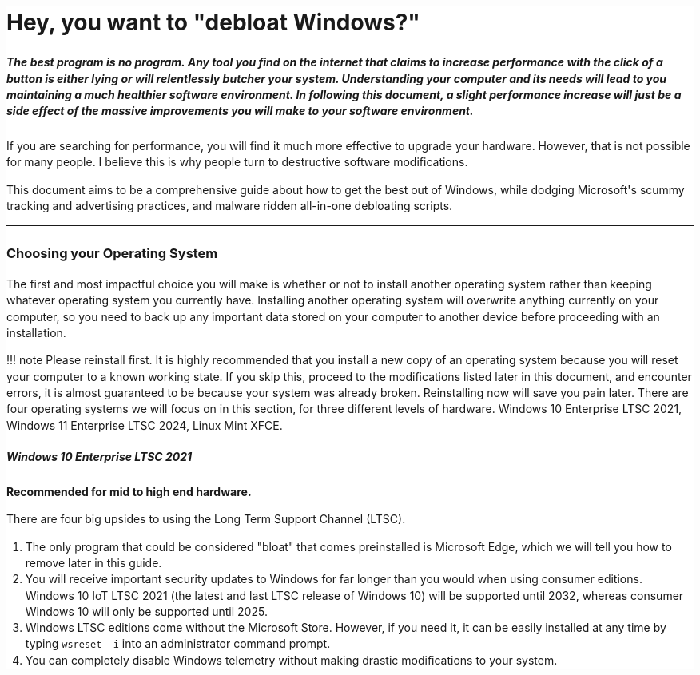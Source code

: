 
# Hey, you want to "debloat Windows?"
##### The best program is no program. Any tool you find on the internet that claims to increase performance with the click of a button is either lying or will relentlessly butcher your system. Understanding your computer and its needs will lead to you maintaining a much healthier software environment. In following this document, a slight performance increase will just be a side effect of the massive improvements you will make to your software environment. 

If you are searching for performance, you will find it much more effective to upgrade your hardware. However, that is not possible for many people. I believe this is why people turn to destructive software modifications.

This document aims to be a comprehensive guide about how to get the best out of Windows, while dodging Microsoft's scummy tracking and advertising practices, and malware ridden all-in-one debloating scripts. 



***
### **Choosing your Operating System**

The first and most impactful choice you will make is whether or not to install another operating system rather than keeping whatever operating system you currently have. Installing another operating system will overwrite anything currently on your computer, so you need to back up any important data stored on your computer to another device before proceeding with an installation. 

!!! note Please reinstall first.
    It is highly recommended that you install a new copy of an operating system because you will reset your computer to a known working state.
    If you skip this, proceed to the modifications listed later in this document, and encounter errors, it is almost guaranteed to be because your system was already broken. Reinstalling now will save you pain later.
There are four operating systems we will focus on in this section, for three different levels of hardware.
Windows 10 Enterprise LTSC 2021, Windows 11 Enterprise LTSC 2024, Linux Mint XFCE.


##### Windows 10 Enterprise LTSC 2021
**Recommended for mid to high end hardware.**

There are four big upsides to using the Long Term Support Channel (LTSC). 
1. The only program that could be considered "bloat" that comes preinstalled is Microsoft Edge, which we will tell you how to remove later in this guide. 
2. You will receive important security updates to Windows for far longer than you would when using consumer editions. Windows 10 IoT LTSC 2021 (the latest and last LTSC release of Windows 10) will be supported until 2032, whereas consumer Windows 10 will only be supported until 2025.
3. Windows LTSC editions come without the Microsoft Store. However, if you need it, it can be easily installed at any time by typing `wsreset -i` into an administrator command prompt.
4. You can completely disable Windows telemetry without making drastic modifications to your system.
